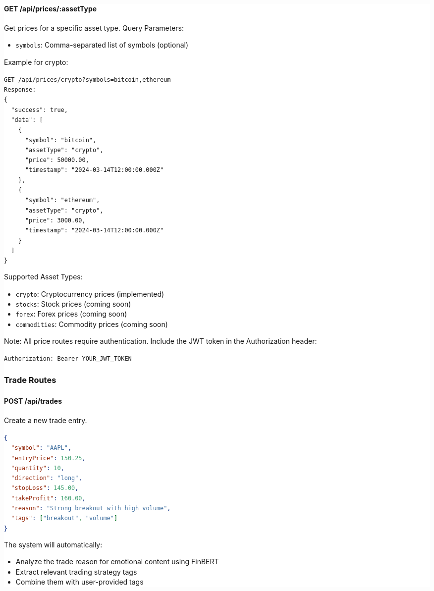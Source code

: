 #### GET /api/prices/:assetType
Get prices for a specific asset type.
Query Parameters:
- `symbols`: Comma-separated list of symbols (optional)

Example for crypto:
```http
GET /api/prices/crypto?symbols=bitcoin,ethereum
Response:
{
  "success": true,
  "data": [
    {
      "symbol": "bitcoin",
      "assetType": "crypto",
      "price": 50000.00,
      "timestamp": "2024-03-14T12:00:00.000Z"
    },
    {
      "symbol": "ethereum",
      "assetType": "crypto",
      "price": 3000.00,
      "timestamp": "2024-03-14T12:00:00.000Z"
    }
  ]
}
```

Supported Asset Types:
- `crypto`: Cryptocurrency prices (implemented)
- `stocks`: Stock prices (coming soon)
- `forex`: Forex prices (coming soon)
- `commodities`: Commodity prices (coming soon)

Note: All price routes require authentication. Include the JWT token in the Authorization header:
```
Authorization: Bearer YOUR_JWT_TOKEN
```

### Trade Routes

#### POST /api/trades
Create a new trade entry.
```json
{
  "symbol": "AAPL",
  "entryPrice": 150.25,
  "quantity": 10,
  "direction": "long",
  "stopLoss": 145.00,
  "takeProfit": 160.00,
  "reason": "Strong breakout with high volume",
  "tags": ["breakout", "volume"]
}
```
The system will automatically:
- Analyze the trade reason for emotional content using FinBERT
- Extract relevant trading strategy tags
- Combine them with user-provided tags
